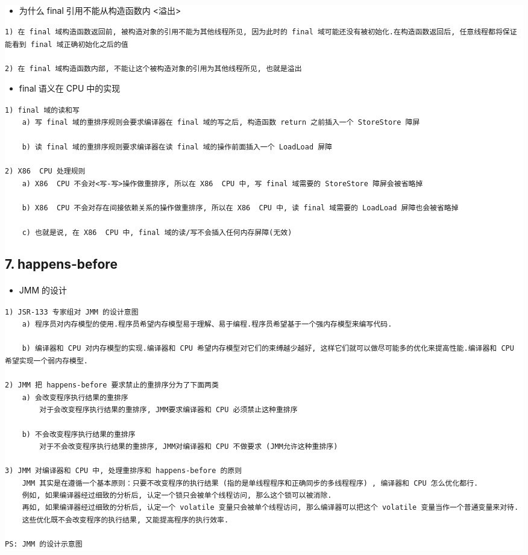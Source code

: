 - 为什么 final 引用不能从构造函数内 <溢出>

``` doc
1) 在 final 域构造函数返回前, 被构造对象的引用不能为其他线程所见, 因为此时的 final 域可能还没有被初始化.在构造函数返回后, 任意线程都将保证能看到 final 域正确初始化之后的值

2) 在 final 域构造函数内部, 不能让这个被构造对象的引用为其他线程所见, 也就是溢出
```

- final 语义在 CPU 中的实现

``` doc
1) final 域的读和写
    a) 写 final 域的重排序规则会要求编译器在 final 域的写之后, 构造函数 return 之前插入一个 StoreStore 障屏

    b) 读 final 域的重排序规则要求编译器在读 final 域的操作前面插入一个 LoadLoad 屏障

2) X86  CPU 处理规则
    a) X86  CPU 不会对<写-写>操作做重排序, 所以在 X86  CPU 中, 写 final 域需要的 StoreStore 障屏会被省略掉

    b) X86  CPU 不会对存在间接依赖关系的操作做重排序, 所以在 X86  CPU 中, 读 final 域需要的 LoadLoad 屏障也会被省略掉

    c) 也就是说, 在 X86  CPU 中, final 域的读/写不会插入任何内存屏障(无效)
```


## 7. happens-before

- JMM 的设计

``` doc
1) JSR-133 专家组对 JMM 的设计意图
    a) 程序员对内存模型的使用.程序员希望内存模型易于理解、易于编程.程序员希望基于一个强内存模型来编写代码.

    b) 编译器和 CPU 对内存模型的实现.编译器和 CPU 希望内存模型对它们的束缚越少越好, 这样它们就可以做尽可能多的优化来提高性能.编译器和 CPU 希望实现一个弱内存模型.

2) JMM 把 happens-before 要求禁止的重排序分为了下面两类
    a) 会改变程序执行结果的重排序
        对于会改变程序执行结果的重排序, JMM要求编译器和 CPU 必须禁止这种重排序

    b) 不会改变程序执行结果的重排序
        对于不会改变程序执行结果的重排序, JMM对编译器和 CPU 不做要求 (JMM允许这种重排序)

3) JMM 对编译器和 CPU 中, 处理重排序和 happens-before 的原则
    JMM 其实是在遵循一个基本原则：只要不改变程序的执行结果 (指的是单线程程序和正确同步的多线程程序) , 编译器和 CPU 怎么优化都行.
    例如, 如果编译器经过细致的分析后, 认定一个锁只会被单个线程访问, 那么这个锁可以被消除.
    再如, 如果编译器经过细致的分析后, 认定一个 volatile 变量只会被单个线程访问, 那么编译器可以把这个 volatile 变量当作一个普通变量来对待.
    这些优化既不会改变程序的执行结果, 又能提高程序的执行效率.

PS: JMM 的设计示意图
```